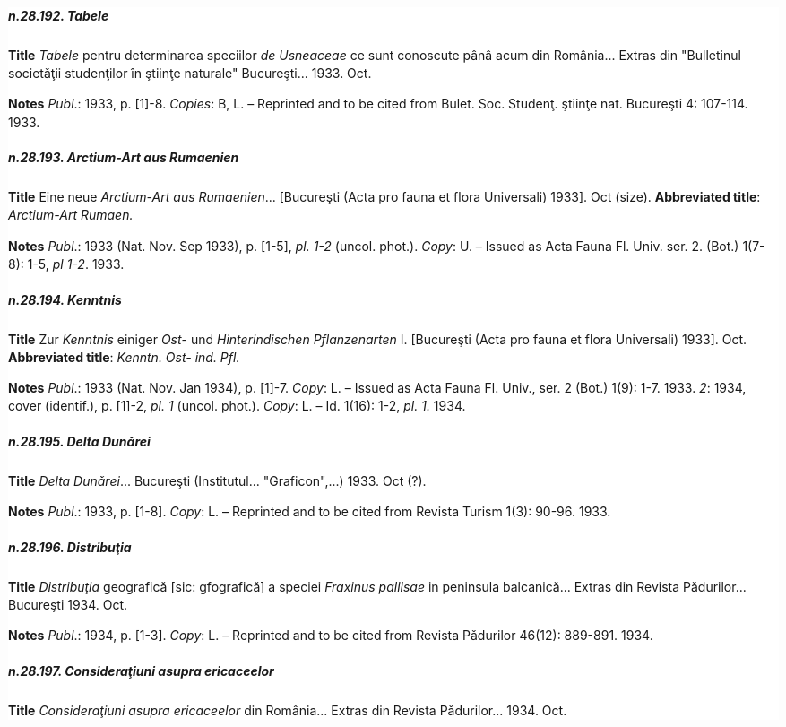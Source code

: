 ##### n.28.192. Tabele

**Title**
*Tabele* pentru determinarea speciilor *de Usneaceae* ce sunt conoscute pânâ acum din România... Extras din "Bulletinul societǎţii studenţilor în ştiinţe naturale" Bucureşti... 1933. Oct.

**Notes**
*Publ*.: 1933, p. \[1\]-8. *Copies*: B, L. – Reprinted and to be cited from Bulet. Soc. Studenţ. ştiinţe nat. Bucureşti 4: 107-114. 1933.

##### n.28.193. Arctium-Art aus Rumaenien

**Title**
Eine neue *Arctium-Art aus Rumaenien*... \[Bucureşti (Acta pro fauna et flora Universali) 1933\]. Oct (size).
**Abbreviated title**: *Arctium-Art Rumaen.*

**Notes**
*Publ*.: 1933 (Nat. Nov. Sep 1933), p. \[1-5\], *pl. 1-2* (uncol. phot.). *Copy*: U. – Issued as Acta Fauna Fl. Univ. ser. 2. (Bot.) 1(7-8): 1-5, *pl 1-2*. 1933.

##### n.28.194. Kenntnis

**Title**
Zur *Kenntnis* einiger *Ost*- und *Hinterindischen Pflanzenarten* I. \[Bucureşti (Acta pro fauna et flora Universali) 1933\]. Oct.
**Abbreviated title**: *Kenntn. Ost- ind. Pfl.*

**Notes**
*Publ*.: 1933 (Nat. Nov. Jan 1934), p. \[1\]-7. *Copy*: L. – Issued as Acta Fauna Fl. Univ., ser. 2 (Bot.) 1(9): 1-7. 1933.
*2*: 1934, cover (identif.), p. \[1\]-2, *pl. 1* (uncol. phot.). *Copy*: L. – Id. 1(16): 1-2, *pl. 1.* 1934.

##### n.28.195. Delta Dunǎrei

**Title**
*Delta Dunǎrei*... Bucureşti (Institutul... "Graficon",...) 1933. Oct (?).

**Notes**
*Publ*.: 1933, p. \[1-8\]. *Copy*: L. – Reprinted and to be cited from Revista Turism 1(3): 90-96. 1933.

##### n.28.196. Distribuţia

**Title**
*Distribuţia* geograficǎ \[sic: gfograficǎ\] a speciei *Fraxinus pallisae* in peninsula balcanicǎ... Extras din Revista Pǎdurilor... Bucureşti 1934. Oct.

**Notes**
*Publ*.: 1934, p. \[1-3\]. *Copy*: L. – Reprinted and to be cited from Revista Pǎdurilor 46(12): 889-891. 1934.

##### n.28.197. Consideraţiuni asupra ericaceelor

**Title**
*Consideraţiuni asupra ericaceelor* din România... Extras din Revista Pǎdurilor... 1934. Oct.
